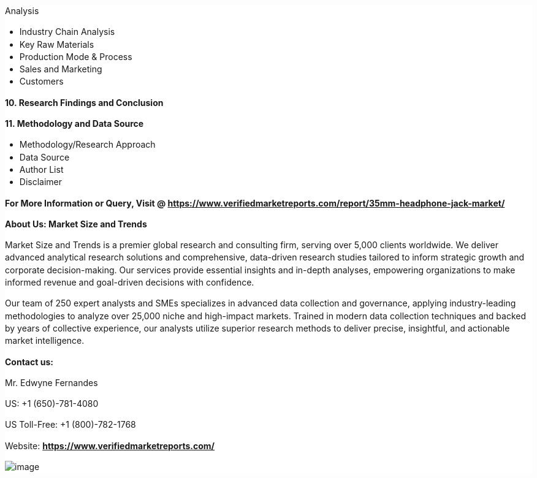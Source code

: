 Analysis</strong></p><ul><li>Industry Chain Analysis</li><li>Key Raw Materials</li><li>Production Mode &amp; Process</li><li>Sales and Marketing</li><li>Customers</li></ul><p><strong>10. Research Findings and Conclusion</strong></p><p><strong>11. Methodology and Data Source</strong></p><ul><li>Methodology/Research Approach</li><li>Data Source</li><li>Author List</li><li>Disclaimer</li></ul></p><p><strong>For More Information or Query, Visit @ <a href="https://www.verifiedmarketreports.com/report/35mm-headphone-jack-market/">https://www.verifiedmarketreports.com/report/35mm-headphone-jack-market/</a></strong></p><p><strong>About Us: Market Size and Trends</strong></p><p>Market Size and Trends is a premier global research and consulting firm, serving over 5,000 clients worldwide. We deliver advanced analytical research solutions and comprehensive, data-driven research studies tailored to inform strategic growth and corporate decision-making. Our services provide essential insights and in-depth analyses, empowering organizations to make informed revenue and goal-driven decisions with confidence.</p><p>Our team of 250 expert analysts and SMEs specializes in advanced data collection and governance, applying industry-leading methodologies to analyze over 25,000 niche and high-impact markets. Trained in modern data collection techniques and backed by years of collective experience, our analysts utilize superior research methods to deliver precise, insightful, and actionable market intelligence.</p><p><strong>Contact us:</strong></p><p>Mr. Edwyne Fernandes</p><p>US: +1 (650)-781-4080</p><p>US Toll-Free: +1 (800)-782-1768</p><p>Website: <strong><a href="https://www.verifiedmarketreports.com/">https://www.verifiedmarketreports.com/</a></strong></p>
![image](https://github.com/user-attachments/assets/584daa8b-f7a0-4188-b183-4dd8a88654f8)
